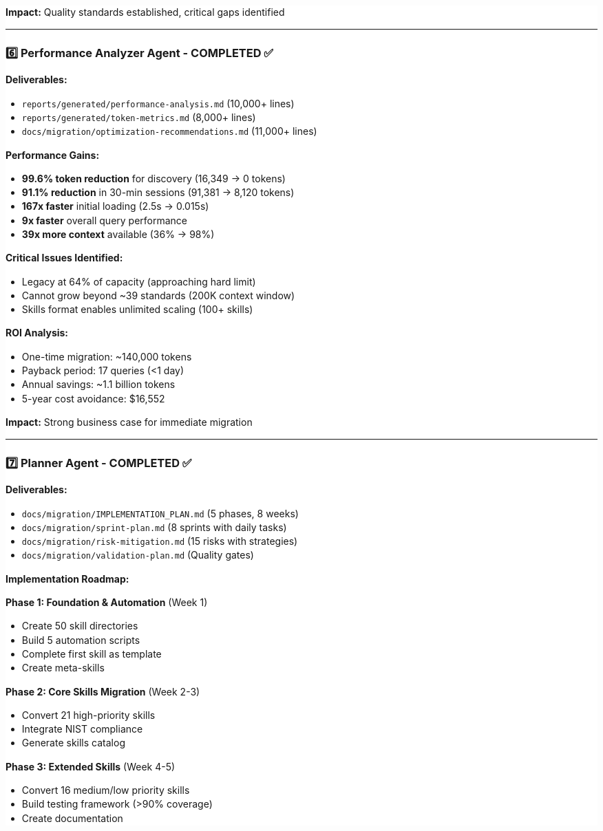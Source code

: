 **Impact:** Quality standards established, critical gaps identified

---

### 6️⃣ Performance Analyzer Agent - **COMPLETED** ✅

**Deliverables:**
- `reports/generated/performance-analysis.md` (10,000+ lines)
- `reports/generated/token-metrics.md` (8,000+ lines)
- `docs/migration/optimization-recommendations.md` (11,000+ lines)

**Performance Gains:**
- **99.6% token reduction** for discovery (16,349 → 0 tokens)
- **91.1% reduction** in 30-min sessions (91,381 → 8,120 tokens)
- **167x faster** initial loading (2.5s → 0.015s)
- **9x faster** overall query performance
- **39x more context** available (36% → 98%)

**Critical Issues Identified:**
- Legacy at 64% of capacity (approaching hard limit)
- Cannot grow beyond ~39 standards (200K context window)
- Skills format enables unlimited scaling (100+ skills)

**ROI Analysis:**
- One-time migration: ~140,000 tokens
- Payback period: 17 queries (<1 day)
- Annual savings: ~1.1 billion tokens
- 5-year cost avoidance: $16,552

**Impact:** Strong business case for immediate migration

---

### 7️⃣ Planner Agent - **COMPLETED** ✅

**Deliverables:**
- `docs/migration/IMPLEMENTATION_PLAN.md` (5 phases, 8 weeks)
- `docs/migration/sprint-plan.md` (8 sprints with daily tasks)
- `docs/migration/risk-mitigation.md` (15 risks with strategies)
- `docs/migration/validation-plan.md` (Quality gates)

**Implementation Roadmap:**

**Phase 1: Foundation & Automation** (Week 1)
- Create 50 skill directories
- Build 5 automation scripts
- Complete first skill as template
- Create meta-skills

**Phase 2: Core Skills Migration** (Week 2-3)
- Convert 21 high-priority skills
- Integrate NIST compliance
- Generate skills catalog

**Phase 3: Extended Skills** (Week 4-5)
- Convert 16 medium/low priority skills
- Build testing framework (>90% coverage)
- Create documentation
